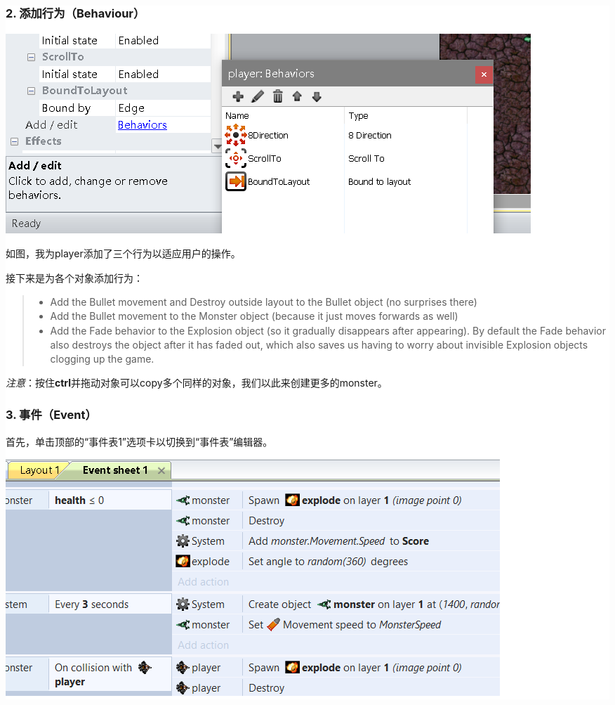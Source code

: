 ### 2. 添加行为（Behaviour）

![](images/添加行为.png)

如图，我为player添加了三个行为以适应用户的操作。

接下来是为各个对象添加行为：
>- Add the Bullet movement and Destroy outside layout to the Bullet object (no surprises there)
>- Add the Bullet movement to the Monster object (because it just moves forwards as well)
>- Add the Fade behavior to the Explosion object (so it gradually disappears after appearing). By default the Fade behavior also destroys the object after it has faded out, which also saves us having to worry about invisible Explosion objects clogging up the game.

*注意*：按住**ctrl**并拖动对象可以copy多个同样的对象，我们以此来创建更多的monster。

### 3. 事件（Event）

首先，单击顶部的“事件表1”选项卡以切换到“事件表”编辑器。

![](images/事件表.png)
